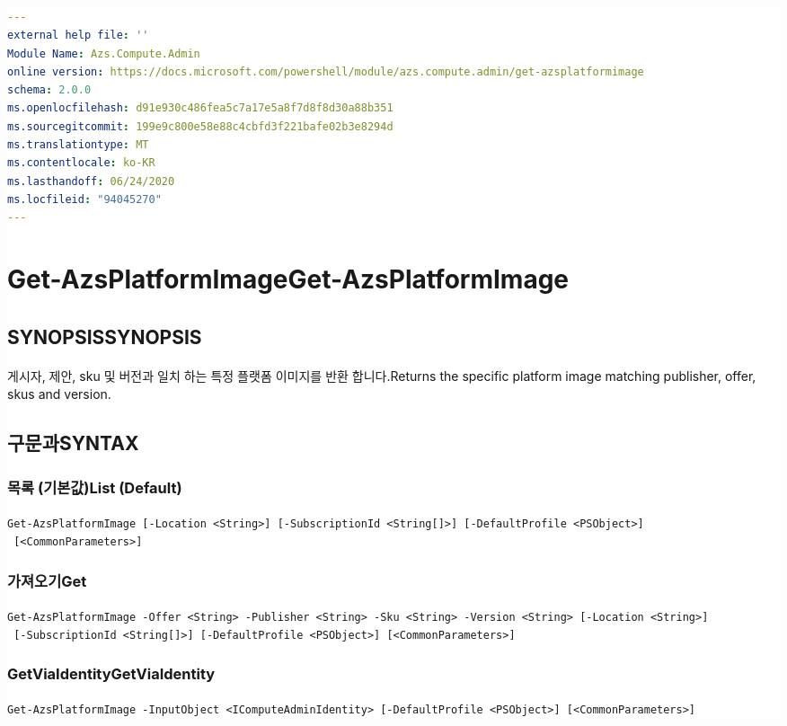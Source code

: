 ```yaml
---
external help file: ''
Module Name: Azs.Compute.Admin
online version: https://docs.microsoft.com/powershell/module/azs.compute.admin/get-azsplatformimage
schema: 2.0.0
ms.openlocfilehash: d91e930c486fea5c7a17e5a8f7d8f8d30a88b351
ms.sourcegitcommit: 199e9c800e58e88c4cbfd3f221bafe02b3e8294d
ms.translationtype: MT
ms.contentlocale: ko-KR
ms.lasthandoff: 06/24/2020
ms.locfileid: "94045270"
---
```

# <span data-ttu-id="b6b92-101">Get-AzsPlatformImage</span><span class="sxs-lookup"><span data-stu-id="b6b92-101">Get-AzsPlatformImage</span></span>

## <span data-ttu-id="b6b92-102">SYNOPSIS</span><span class="sxs-lookup"><span data-stu-id="b6b92-102">SYNOPSIS</span></span>
<span data-ttu-id="b6b92-103">게시자, 제안, sku 및 버전과 일치 하는 특정 플랫폼 이미지를 반환 합니다.</span><span class="sxs-lookup"><span data-stu-id="b6b92-103">Returns the specific platform image matching publisher, offer, skus and version.</span></span>

## <span data-ttu-id="b6b92-104">구문과</span><span class="sxs-lookup"><span data-stu-id="b6b92-104">SYNTAX</span></span>

### <span data-ttu-id="b6b92-105">목록 (기본값)</span><span class="sxs-lookup"><span data-stu-id="b6b92-105">List (Default)</span></span>
```
Get-AzsPlatformImage [-Location <String>] [-SubscriptionId <String[]>] [-DefaultProfile <PSObject>]
 [<CommonParameters>]
```

### <span data-ttu-id="b6b92-106">가져오기</span><span class="sxs-lookup"><span data-stu-id="b6b92-106">Get</span></span>
```
Get-AzsPlatformImage -Offer <String> -Publisher <String> -Sku <String> -Version <String> [-Location <String>]
 [-SubscriptionId <String[]>] [-DefaultProfile <PSObject>] [<CommonParameters>]
```

### <span data-ttu-id="b6b92-107">GetViaIdentity</span><span class="sxs-lookup"><span data-stu-id="b6b92-107">GetViaIdentity</span></span>
```
Get-AzsPlatformImage -InputObject <IComputeAdminIdentity> [-DefaultProfile <PSObject>] [<CommonParameters>]
```
